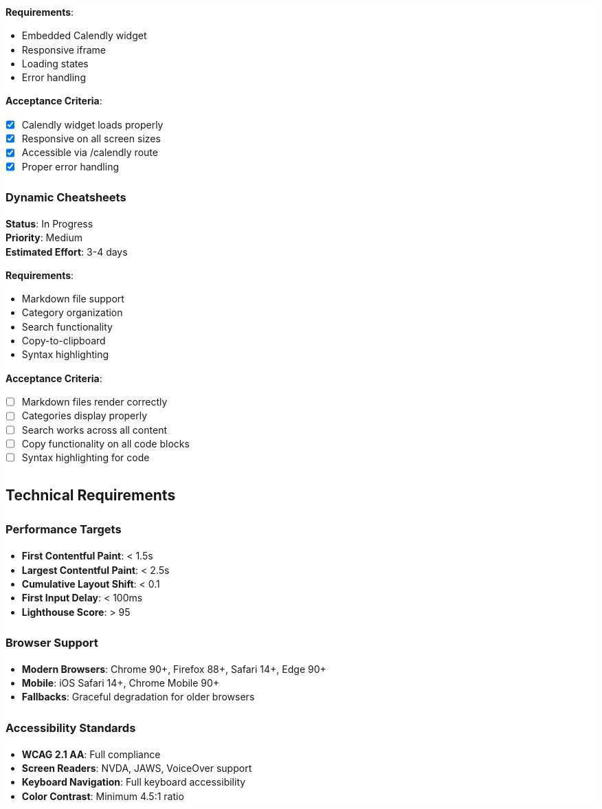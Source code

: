 **Requirements**:
- Embedded Calendly widget
- Responsive iframe
- Loading states
- Error handling

**Acceptance Criteria**:
- [x] Calendly widget loads properly
- [x] Responsive on all screen sizes
- [x] Accessible via /calendly route
- [x] Proper error handling

### Dynamic Cheatsheets
**Status**: In Progress  
**Priority**: Medium  
**Estimated Effort**: 3-4 days

**Requirements**:
- Markdown file support
- Category organization
- Search functionality
- Copy-to-clipboard
- Syntax highlighting

**Acceptance Criteria**:
- [ ] Markdown files render correctly
- [ ] Categories display properly
- [ ] Search works across all content
- [ ] Copy functionality on all code blocks
- [ ] Syntax highlighting for code

## Technical Requirements

### Performance Targets
- **First Contentful Paint**: < 1.5s
- **Largest Contentful Paint**: < 2.5s
- **Cumulative Layout Shift**: < 0.1
- **First Input Delay**: < 100ms
- **Lighthouse Score**: > 95

### Browser Support
- **Modern Browsers**: Chrome 90+, Firefox 88+, Safari 14+, Edge 90+
- **Mobile**: iOS Safari 14+, Chrome Mobile 90+
- **Fallbacks**: Graceful degradation for older browsers

### Accessibility Standards
- **WCAG 2.1 AA**: Full compliance
- **Screen Readers**: NVDA, JAWS, VoiceOver support
- **Keyboard Navigation**: Full keyboard accessibility
- **Color Contrast**: Minimum 4.5:1 ratio
